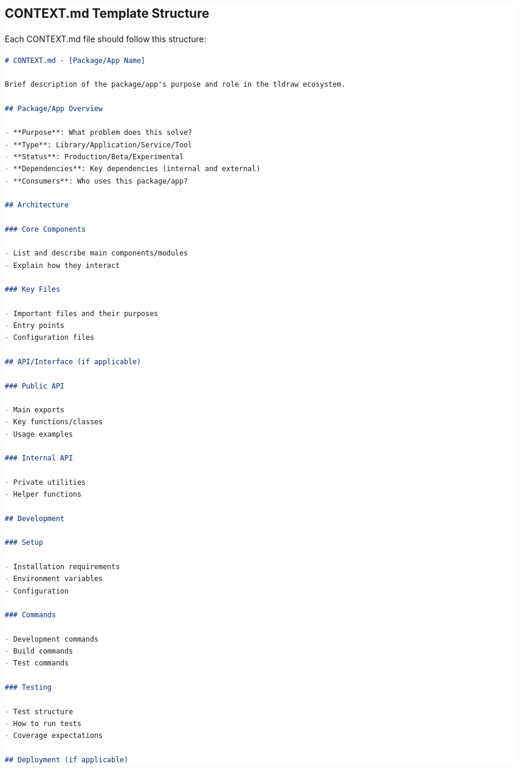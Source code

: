 ## CONTEXT.md Template Structure

Each CONTEXT.md file should follow this structure:

```markdown
# CONTEXT.md - [Package/App Name]

Brief description of the package/app's purpose and role in the tldraw ecosystem.

## Package/App Overview

- **Purpose**: What problem does this solve?
- **Type**: Library/Application/Service/Tool
- **Status**: Production/Beta/Experimental
- **Dependencies**: Key dependencies (internal and external)
- **Consumers**: Who uses this package/app?

## Architecture

### Core Components

- List and describe main components/modules
- Explain how they interact

### Key Files

- Important files and their purposes
- Entry points
- Configuration files

## API/Interface (if applicable)

### Public API

- Main exports
- Key functions/classes
- Usage examples

### Internal API

- Private utilities
- Helper functions

## Development

### Setup

- Installation requirements
- Environment variables
- Configuration

### Commands

- Development commands
- Build commands
- Test commands

### Testing

- Test structure
- How to run tests
- Coverage expectations

## Deployment (if applicable)
```